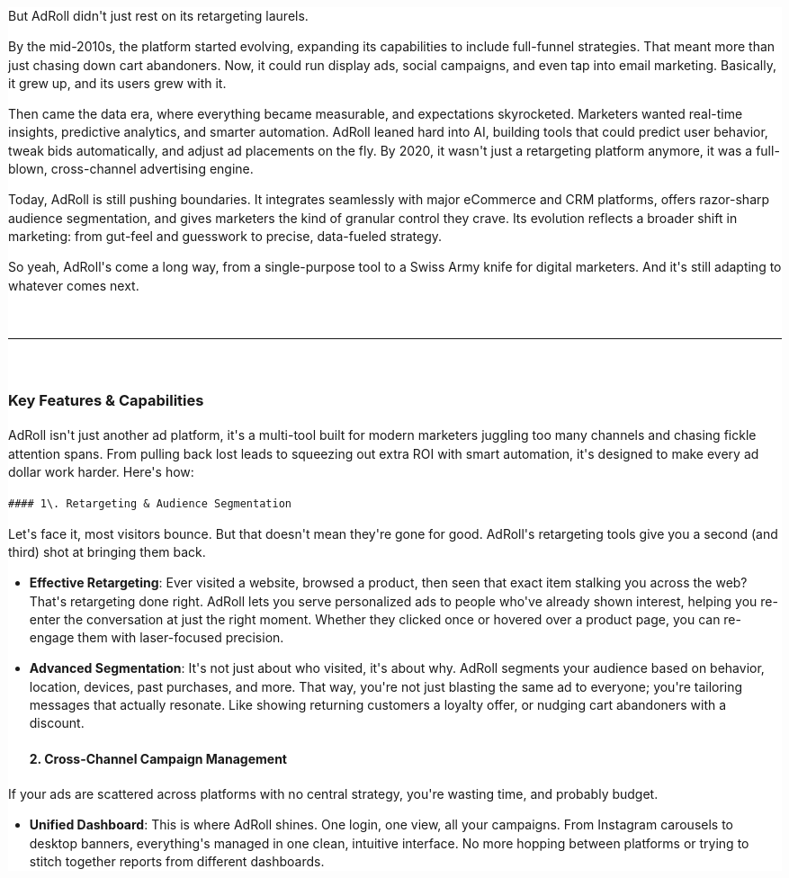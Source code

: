 But AdRoll didn't just rest on its retargeting laurels.

By the mid-2010s, the platform started evolving, expanding its capabilities to include full-funnel strategies. That meant more than just chasing down cart abandoners. Now, it could run display ads, social campaigns, and even tap into email marketing. Basically, it grew up, and its users grew with it.

Then came the data era, where everything became measurable, and expectations skyrocketed. Marketers wanted real-time insights, predictive analytics, and smarter automation. AdRoll leaned hard into AI, building tools that could predict user behavior, tweak bids automatically, and adjust ad placements on the fly. By 2020, it wasn't just a retargeting platform anymore, it was a full-blown, cross-channel advertising engine.

Today, AdRoll is still pushing boundaries. It integrates seamlessly with major eCommerce and CRM platforms, offers razor-sharp audience segmentation, and gives marketers the kind of granular control they crave. Its evolution reflects a broader shift in marketing: from gut-feel and guesswork to precise, data-fueled strategy.

So yeah, AdRoll's come a long way, from a single-purpose tool to a Swiss Army knife for digital marketers. And it's still adapting to whatever comes next.

&nbsp;
* * * * *
&nbsp;

  ### Key Features & Capabilities


AdRoll isn't just another ad platform, it's a multi-tool built for modern marketers juggling too many channels and chasing fickle attention spans. From pulling back lost leads to squeezing out extra ROI with smart automation, it's designed to make every ad dollar work harder. Here's how:

    #### 1\. Retargeting & Audience Segmentation

Let's face it, most visitors bounce. But that doesn't mean they're gone for good. AdRoll's retargeting tools give you a second (and third) shot at bringing them back.

-   **Effective Retargeting**: Ever visited a website, browsed a product, then seen that exact item stalking you across the web? That's retargeting done right. AdRoll lets you serve personalized ads to people who've already shown interest, helping you re-enter the conversation at just the right moment. Whether they clicked once or hovered over a product page, you can re-engage them with laser-focused precision.

-   **Advanced Segmentation**: It's not just about who visited, it's about why. AdRoll segments your audience based on behavior, location, devices, past purchases, and more. That way, you're not just blasting the same ad to everyone; you're tailoring messages that actually resonate. Like showing returning customers a loyalty offer, or nudging cart abandoners with a discount.

    #### 2\. Cross-Channel Campaign Management

If your ads are scattered across platforms with no central strategy, you're wasting time, and probably budget.

-   **Unified Dashboard**: This is where AdRoll shines. One login, one view, all your campaigns. From Instagram carousels to desktop banners, everything's managed in one clean, intuitive interface. No more hopping between platforms or trying to stitch together reports from different dashboards.
